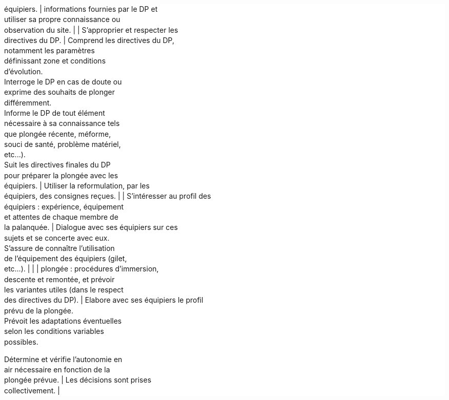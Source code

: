  équipiers.                                                                                                                                                                                                                                                  | informations fournies par le DP et  
 utiliser sa propre connaissance ou  
 observation du site. |
| S’approprier et respecter les  
 directives du DP.                                                                                       | Comprend les directives du DP,  
 notamment les paramètres  
 définissant zone et conditions  
 d’évolution.  
 Interroge le DP en cas de doute ou  
 exprime des souhaits de plonger  
 différemment.  
 Informe le DP de tout élément  
 nécessaire à sa connaissance tels  
 que plongée récente, méforme,  
 souci de santé, problème matériel,  
 etc...).  
 Suit les directives finales du DP  
 pour préparer la plongée avec les  
 équipiers. | Utiliser la reformulation, par les  
 équipiers, des consignes reçues.                           |
| S’intéresser au profil des  
 équipiers : expérience, équipement  
 et attentes de chaque membre de  
 la palanquée.                     | Dialogue avec ses équipiers sur ces  
 sujets et se concerte avec eux.  
 S’assure de connaître l’utilisation  
 de l’équipement des équipiers (gilet,  
 etc…).                                                                                                                                                                                                                                                                                        |                                                                                                  |
| plongée : procédures d’immersion,  
 descente et remontée, et prévoir  
 les variantes utiles (dans le respect  
 des directives du DP). | Elabore avec ses équipiers le profil  
 prévu de la plongée.  
 Prévoit les adaptations éventuelles  
 selon les conditions variables  
 possibles.  
   
 Détermine et vérifie l’autonomie en  
 air nécessaire en fonction de la  
 plongée prévue.                                                                                                                                                                                                   | Les décisions sont prises  
 collectivement.                                                     |  
  